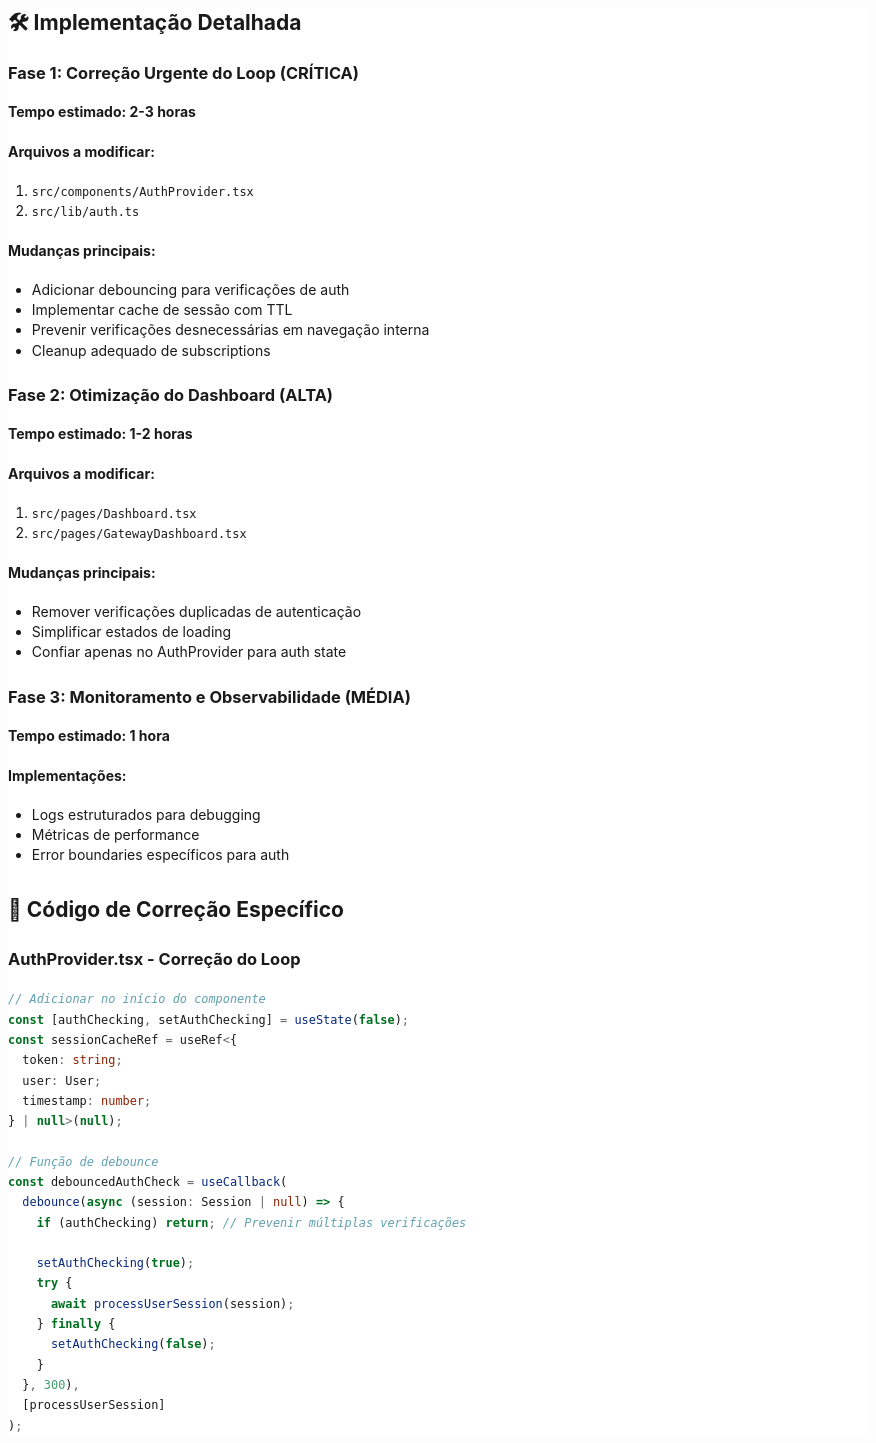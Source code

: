 ## 🛠️ Implementação Detalhada

### Fase 1: Correção Urgente do Loop (CRÍTICA)
**Tempo estimado: 2-3 horas**

#### Arquivos a modificar:
1. `src/components/AuthProvider.tsx`
2. `src/lib/auth.ts`

#### Mudanças principais:
- Adicionar debouncing para verificações de auth
- Implementar cache de sessão com TTL
- Prevenir verificações desnecessárias em navegação interna
- Cleanup adequado de subscriptions

### Fase 2: Otimização do Dashboard (ALTA)
**Tempo estimado: 1-2 horas**

#### Arquivos a modificar:
1. `src/pages/Dashboard.tsx`
2. `src/pages/GatewayDashboard.tsx`

#### Mudanças principais:
- Remover verificações duplicadas de autenticação
- Simplificar estados de loading
- Confiar apenas no AuthProvider para auth state

### Fase 3: Monitoramento e Observabilidade (MÉDIA)
**Tempo estimado: 1 hora**

#### Implementações:
- Logs estruturados para debugging
- Métricas de performance
- Error boundaries específicos para auth

## 🔧 Código de Correção Específico

### AuthProvider.tsx - Correção do Loop

```typescript
// Adicionar no início do componente
const [authChecking, setAuthChecking] = useState(false);
const sessionCacheRef = useRef<{
  token: string;
  user: User;
  timestamp: number;
} | null>(null);

// Função de debounce
const debouncedAuthCheck = useCallback(
  debounce(async (session: Session | null) => {
    if (authChecking) return; // Prevenir múltiplas verificações
    
    setAuthChecking(true);
    try {
      await processUserSession(session);
    } finally {
      setAuthChecking(false);
    }
  }, 300),
  [processUserSession]
);
```